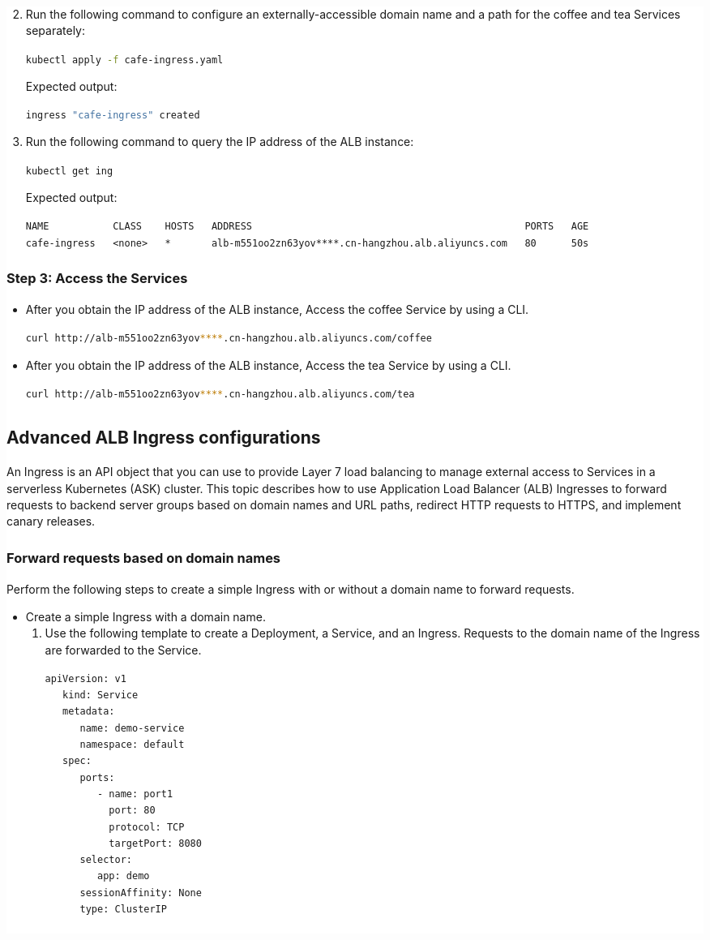 2. Run the following command to configure an externally-accessible domain name and a path for the coffee and tea Services separately:
    ```bash
    kubectl apply -f cafe-ingress.yaml
    ```
   Expected output:
    ```bash
    ingress "cafe-ingress" created
    ```
3. Run the following command to query the IP address of the ALB instance:
    ```bash
    kubectl get ing
    ```
   Expected output:
    ```
    NAME           CLASS    HOSTS   ADDRESS                                               PORTS   AGE
    cafe-ingress   <none>   *       alb-m551oo2zn63yov****.cn-hangzhou.alb.aliyuncs.com   80      50s
    ```

### Step 3: Access the Services
- After you obtain the IP address of the ALB instance, Access the coffee Service by using a CLI.
    ```bash
    curl http://alb-m551oo2zn63yov****.cn-hangzhou.alb.aliyuncs.com/coffee
    ```
- After you obtain the IP address of the ALB instance, Access the tea Service by using a CLI.
    ```bash
    curl http://alb-m551oo2zn63yov****.cn-hangzhou.alb.aliyuncs.com/tea
    ```
## Advanced ALB Ingress configurations

An Ingress is an API object that you can use to provide Layer 7 load balancing to manage external access to Services in a serverless Kubernetes (ASK) cluster. This topic describes how to use Application Load Balancer (ALB) Ingresses to forward requests to backend server groups based on domain names and URL paths, redirect HTTP requests to HTTPS, and implement canary releases.

### Forward requests based on domain names
Perform the following steps to create a simple Ingress with or without a domain name to forward requests.
- Create a simple Ingress with a domain name.
    1. Use the following template to create a Deployment, a Service, and an Ingress. Requests to the domain name of the Ingress are forwarded to the Service.
        ```
        apiVersion: v1
           kind: Service
           metadata:
              name: demo-service
              namespace: default
           spec:
              ports:
                 - name: port1
                   port: 80
                   protocol: TCP
                   targetPort: 8080
              selector:
                 app: demo
              sessionAffinity: None
              type: ClusterIP
     